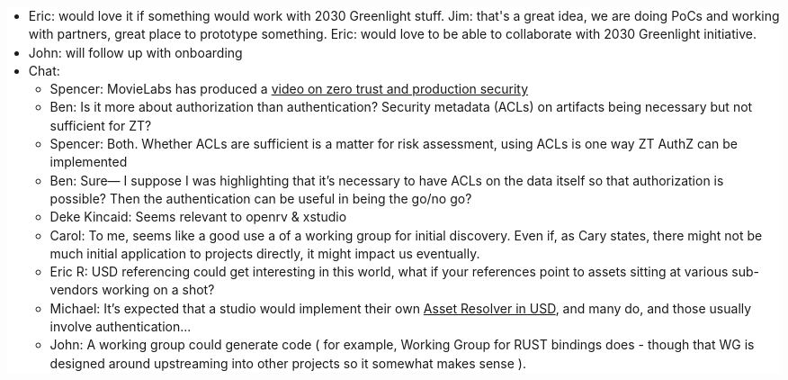   - Eric: would love it if something would work with 2030 Greenlight stuff. Jim: that's a great idea, we are doing PoCs and working with partners, great place to prototype something. Eric: would love to be able to collaborate with 2030 Greenlight initiative.
  - John: will follow up with onboarding
- Chat:
  - Spencer: MovieLabs has produced a [video on zero trust and production security](https://movielabs.com/zero-trust-and-protecting-cloud-production/)
  - Ben: Is it more about authorization than authentication? Security metadata (ACLs) on artifacts being necessary but not sufficient for ZT?
  - Spencer: Both. Whether ACLs are sufficient is a matter for risk assessment, using ACLs is one way  ZT AuthZ can be implemented
  - Ben: Sure— I suppose I was highlighting that it’s necessary to have ACLs on the data itself so that authorization is possible? Then the authentication can be useful in being the go/no go?
  - Deke Kincaid: Seems relevant to openrv & xstudio
  - Carol: To me, seems like a good use a of a working group for initial discovery. Even if, as Cary states, there might not be much initial application to projects directly, it might impact us eventually.
  - Eric R: USD referencing could get interesting in this world, what if your references point to assets sitting at various sub-vendors working on a shot?
  - Michael: It’s expected that a studio would implement their own [Asset Resolver in USD](https://openusd.org/release/api/ar_page_front.html), and many do, and those usually involve authentication...
  - John: A working group could generate code ( for example, Working Group for RUST bindings does - though that WG is designed around upstreaming into other projects so it somewhat makes sense ).

